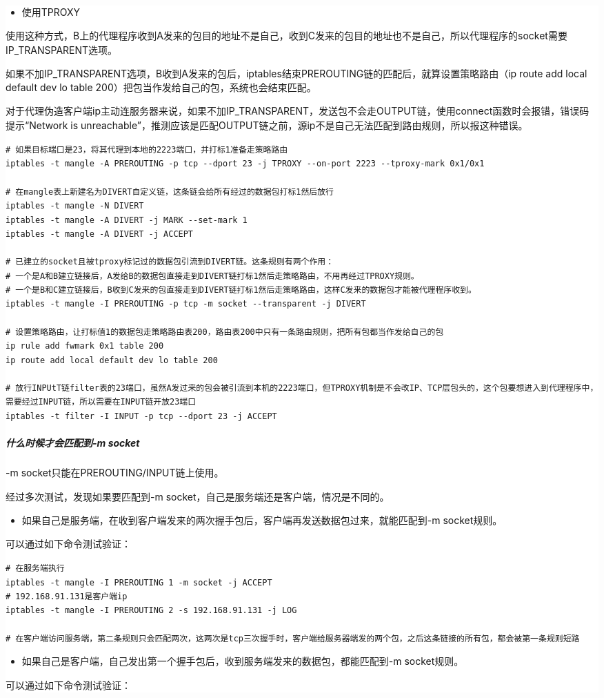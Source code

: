 * 使用TPROXY

使用这种方式，B上的代理程序收到A发来的包目的地址不是自己，收到C发来的包目的地址也不是自己，所以代理程序的socket需要IP_TRANSPARENT选项。

如果不加IP_TRANSPARENT选项，B收到A发来的包后，iptables结束PREROUTING链的匹配后，就算设置策略路由（ip route add local default dev lo table 200）把包当作发给自己的包，系统也会结束匹配。

对于代理伪造客户端ip主动连服务器来说，如果不加IP_TRANSPARENT，发送包不会走OUTPUT链，使用connect函数时会报错，错误码提示“Network is unreachable”，推测应该是匹配OUTPUT链之前，源ip不是自己无法匹配到路由规则，所以报这种错误。

```shell
# 如果目标端口是23，将其代理到本地的2223端口，并打标1准备走策略路由
iptables -t mangle -A PREROUTING -p tcp --dport 23 -j TPROXY --on-port 2223 --tproxy-mark 0x1/0x1

# 在mangle表上新建名为DIVERT自定义链，这条链会给所有经过的数据包打标1然后放行
iptables -t mangle -N DIVERT
iptables -t mangle -A DIVERT -j MARK --set-mark 1
iptables -t mangle -A DIVERT -j ACCEPT

# 已建立的socket且被tproxy标记过的数据包引流到DIVERT链。这条规则有两个作用：
# 一个是A和B建立链接后，A发给B的数据包直接走到DIVERT链打标1然后走策略路由，不用再经过TPROXY规则。
# 一个是B和C建立链接后，B收到C发来的包直接走到DIVERT链打标1然后走策略路由，这样C发来的数据包才能被代理程序收到。
iptables -t mangle -I PREROUTING -p tcp -m socket --transparent -j DIVERT

# 设置策略路由，让打标值1的数据包走策略路由表200，路由表200中只有一条路由规则，把所有包都当作发给自己的包
ip rule add fwmark 0x1 table 200
ip route add local default dev lo table 200

# 放行INPUtT链filter表的23端口，虽然A发过来的包会被引流到本机的2223端口，但TPROXY机制是不会改IP、TCP层包头的，这个包要想进入到代理程序中，需要经过INPUT链，所以需要在INPUT链开放23端口
iptables -t filter -I INPUT -p tcp --dport 23 -j ACCEPT
```



##### 什么时候才会匹配到-m socket

-m socket只能在PREROUTING/INPUT链上使用。

经过多次测试，发现如果要匹配到-m socket，自己是服务端还是客户端，情况是不同的。

* 如果自己是服务端，在收到客户端发来的两次握手包后，客户端再发送数据包过来，就能匹配到-m socket规则。

可以通过如下命令测试验证：

```shell
# 在服务端执行
iptables -t mangle -I PREROUTING 1 -m socket -j ACCEPT
# 192.168.91.131是客户端ip
iptables -t mangle -I PREROUTING 2 -s 192.168.91.131 -j LOG

# 在客户端访问服务端，第二条规则只会匹配两次，这两次是tcp三次握手时，客户端给服务器端发的两个包，之后这条链接的所有包，都会被第一条规则短路
```

* 如果自己是客户端，自己发出第一个握手包后，收到服务端发来的数据包，都能匹配到-m socket规则。

可以通过如下命令测试验证：
